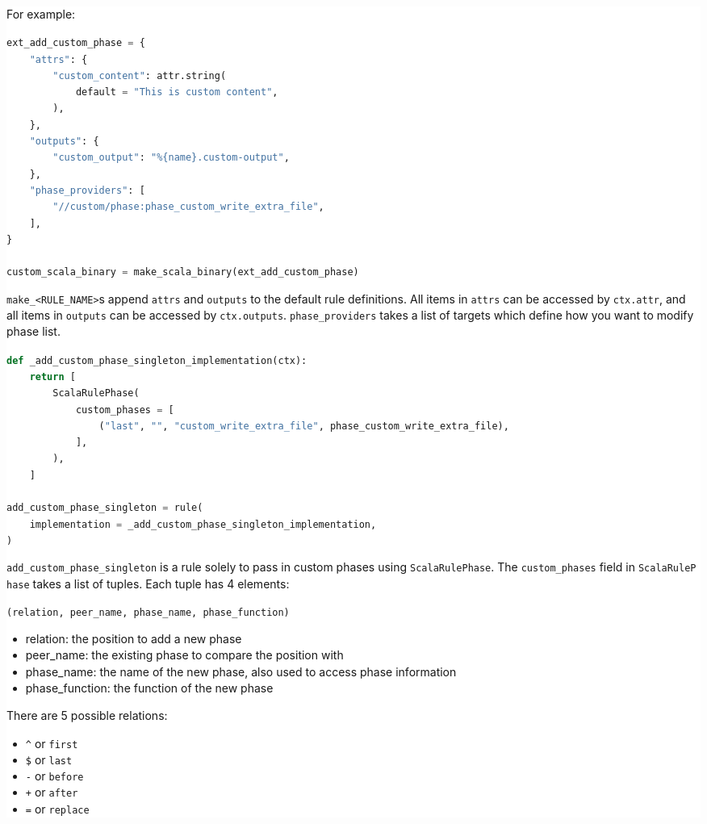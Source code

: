 For example:

```py
ext_add_custom_phase = {
    "attrs": {
        "custom_content": attr.string(
            default = "This is custom content",
        ),
    },
    "outputs": {
        "custom_output": "%{name}.custom-output",
    },
    "phase_providers": [
        "//custom/phase:phase_custom_write_extra_file",
    ],
}

custom_scala_binary = make_scala_binary(ext_add_custom_phase)
```

`make_<RULE_NAME>`s append `attrs` and `outputs` to the default rule definitions. All items in `attrs` can be accessed by `ctx.attr`, and all items in `outputs` can be accessed by `ctx.outputs`. `phase_providers` takes a list of targets which define how you want to modify phase list.

```py
def _add_custom_phase_singleton_implementation(ctx):
    return [
        ScalaRulePhase(
            custom_phases = [
                ("last", "", "custom_write_extra_file", phase_custom_write_extra_file),
            ],
        ),
    ]

add_custom_phase_singleton = rule(
    implementation = _add_custom_phase_singleton_implementation,
)
```

`add_custom_phase_singleton` is a rule solely to pass in custom phases using `ScalaRulePhase`. The `custom_phases` field in `ScalaRulePhase` takes a list of tuples. Each tuple has 4 elements:

```py
(relation, peer_name, phase_name, phase_function)
```

- relation: the position to add a new phase
- peer_name: the existing phase to compare the position with
- phase_name: the name of the new phase, also used to access phase information
- phase_function: the function of the new phase

There are 5 possible relations:

- `^` or `first`
- `$` or `last`
- `-` or `before`
- `+` or `after`
- `=` or `replace`
